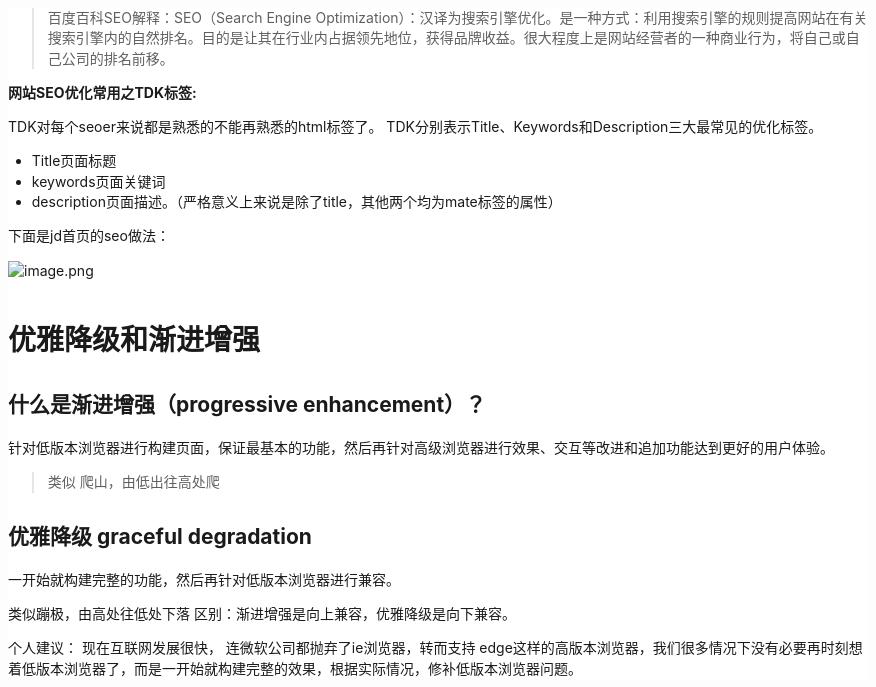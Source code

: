 > 百度百科SEO解释：SEO（Search Engine Optimization）：汉译为搜索引擎优化。是一种方式：利用搜索引擎的规则提高网站在有关搜索引擎内的自然排名。目的是让其在行业内占据领先地位，获得品牌收益。很大程度上是网站经营者的一种商业行为，将自己或自己公司的排名前移。


**网站SEO优化常用之TDK标签:**

TDK对每个seoer来说都是熟悉的不能再熟悉的html标签了。
TDK分别表示Title、Keywords和Description三大最常见的优化标签。

- Title页面标题
- keywords页面关键词
- description页面描述。（严格意义上来说是除了title，其他两个均为mate标签的属性）

下面是jd首页的seo做法：

![image.png](https://cdn.nlark.com/yuque/0/2022/png/26361372/1646382326301-9ce16584-4cb7-48a0-89a4-2baf6e1a0319.png#averageHue=%23faefee&clientId=u6795c7f5-bfc5-4&from=paste&height=349&id=u0938b251&originHeight=436&originWidth=906&originalType=binary&ratio=1&rotation=0&showTitle=false&size=181661&status=done&style=none&taskId=u0a602743-b264-4a37-bca3-6451bfad18d&title=&width=724.8)

# 优雅降级和渐进增强
## 什么是渐进增强（progressive enhancement）？

针对低版本浏览器进行构建页面，保证最基本的功能，然后再针对高级浏览器进行效果、交互等改进和追加功能达到更好的用户体验。

> 类似 爬山，由低出往高处爬


## 优雅降级 graceful degradation
一开始就构建完整的功能，然后再针对低版本浏览器进行兼容。

类似蹦极，由高处往低处下落
区别：渐进增强是向上兼容，优雅降级是向下兼容。

个人建议： 现在互联网发展很快， 连微软公司都抛弃了ie浏览器，转而支持 edge这样的高版本浏览器，我们很多情况下没有必要再时刻想着低版本浏览器了，而是一开始就构建完整的效果，根据实际情况，修补低版本浏览器问题。

 